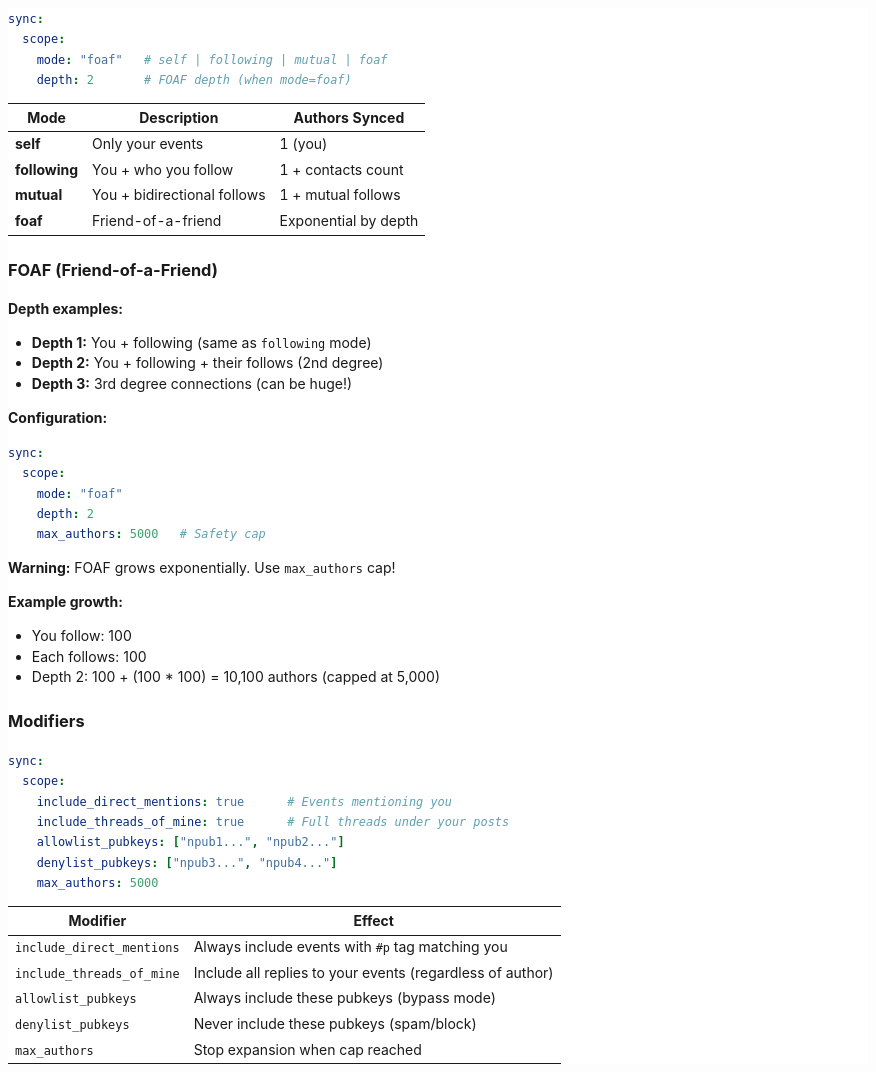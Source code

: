 ```yaml
sync:
  scope:
    mode: "foaf"   # self | following | mutual | foaf
    depth: 2       # FOAF depth (when mode=foaf)
```

| Mode | Description | Authors Synced |
|------|-------------|----------------|
| **self** | Only your events | 1 (you) |
| **following** | You + who you follow | 1 + contacts count |
| **mutual** | You + bidirectional follows | 1 + mutual follows |
| **foaf** | Friend-of-a-friend | Exponential by depth |

### FOAF (Friend-of-a-Friend)

**Depth examples:**
- **Depth 1:** You + following (same as `following` mode)
- **Depth 2:** You + following + their follows (2nd degree)
- **Depth 3:** 3rd degree connections (can be huge!)

**Configuration:**
```yaml
sync:
  scope:
    mode: "foaf"
    depth: 2
    max_authors: 5000   # Safety cap
```

**Warning:** FOAF grows exponentially. Use `max_authors` cap!

**Example growth:**
- You follow: 100
- Each follows: 100
- Depth 2: 100 + (100 * 100) = 10,100 authors (capped at 5,000)

### Modifiers

```yaml
sync:
  scope:
    include_direct_mentions: true      # Events mentioning you
    include_threads_of_mine: true      # Full threads under your posts
    allowlist_pubkeys: ["npub1...", "npub2..."]
    denylist_pubkeys: ["npub3...", "npub4..."]
    max_authors: 5000
```

| Modifier | Effect |
|----------|--------|
| `include_direct_mentions` | Always include events with `#p` tag matching you |
| `include_threads_of_mine` | Include all replies to your events (regardless of author) |
| `allowlist_pubkeys` | Always include these pubkeys (bypass mode) |
| `denylist_pubkeys` | Never include these pubkeys (spam/block) |
| `max_authors` | Stop expansion when cap reached |
